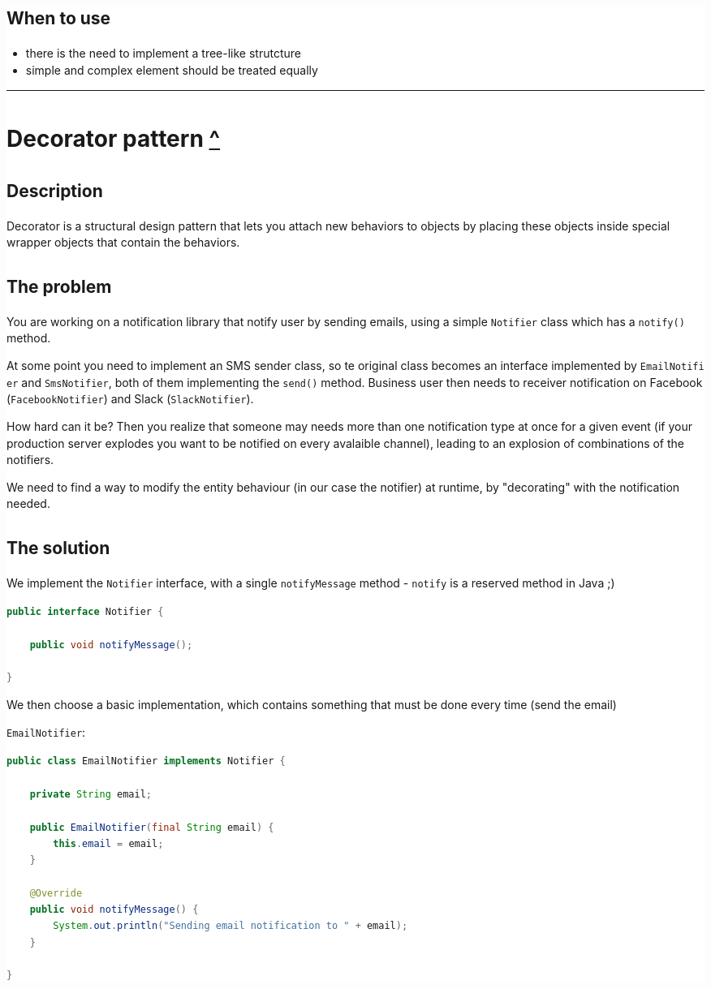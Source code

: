 
## When to use

- there is the need to implement a tree-like strutcture
- simple and complex element should be treated equally
---

<a name="decorator"></a>
# Decorator pattern [\^](#index)

## Description
Decorator is a structural design pattern that lets you attach new behaviors to objects by placing these objects inside special wrapper objects that contain the behaviors.

## The problem

You are working on a notification library that notify user by sending emails, using a simple `Notifier` class which has a `notify()` method.

At some point you need to implement an SMS sender class, so te original class becomes an interface implemented by `EmailNotifier` and `SmsNotifier`, both of them implementing the `send()` method.
Business user then needs to receiver notification on Facebook (`FacebookNotifier`) and Slack (`SlackNotifier`).

How hard can it be? Then you realize that someone may needs more than one notification type at once for a given event (if your production server explodes you want to be notified on every avalaible channel), leading to an explosion of combinations of the notifiers.

We need to find a way to modify the entity behaviour (in our case the notifier) at runtime, by "decorating" with the notification needed.

## The solution

We implement the `Notifier` interface, with a single `notifyMessage` method - `notify` is a reserved method in Java ;)

```java
public interface Notifier {
	
	public void notifyMessage();

}
```

We then choose a basic implementation, which contains something that must be done every time (send the email)

 `EmailNotifier`:
```java
public class EmailNotifier implements Notifier {

	private String email;
	
	public EmailNotifier(final String email) {
		this.email = email;
	}
	
	@Override
	public void notifyMessage() {
		System.out.println("Sending email notification to " + email);
	}

}
```
